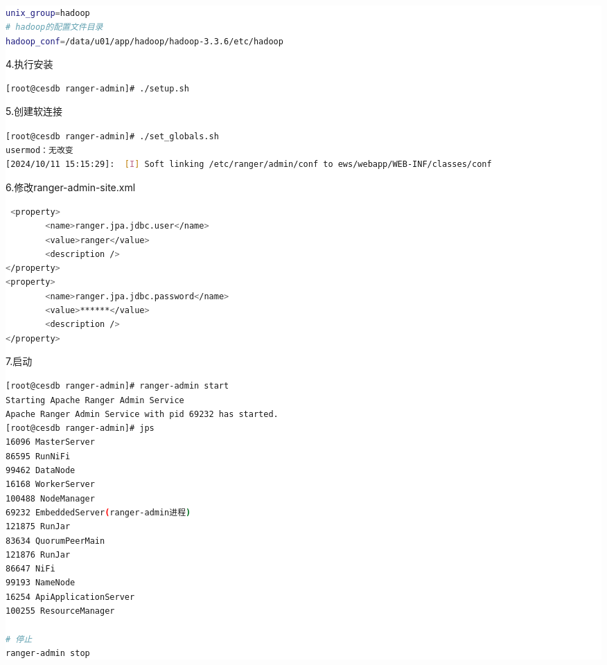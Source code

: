 ```bash
unix_group=hadoop
# hadoop的配置文件目录
hadoop_conf=/data/u01/app/hadoop/hadoop-3.3.6/etc/hadoop

```

4.执行安装

```bash
[root@cesdb ranger-admin]# ./setup.sh 
```

5.创建软连接

```bash
[root@cesdb ranger-admin]# ./set_globals.sh 
usermod：无改变
[2024/10/11 15:15:29]:  [I] Soft linking /etc/ranger/admin/conf to ews/webapp/WEB-INF/classes/conf
```

6.修改ranger-admin-site.xml

```bash
 <property>
        <name>ranger.jpa.jdbc.user</name>
        <value>ranger</value>
        <description />
</property>
<property>
        <name>ranger.jpa.jdbc.password</name>
        <value>******</value>
        <description />
</property>
```

7.启动

```bash
[root@cesdb ranger-admin]# ranger-admin start
Starting Apache Ranger Admin Service
Apache Ranger Admin Service with pid 69232 has started.
[root@cesdb ranger-admin]# jps
16096 MasterServer
86595 RunNiFi
99462 DataNode
16168 WorkerServer
100488 NodeManager
69232 EmbeddedServer(ranger-admin进程)
121875 RunJar
83634 QuorumPeerMain
121876 RunJar
86647 NiFi
99193 NameNode
16254 ApiApplicationServer
100255 ResourceManager

# 停止
ranger-admin stop
```
